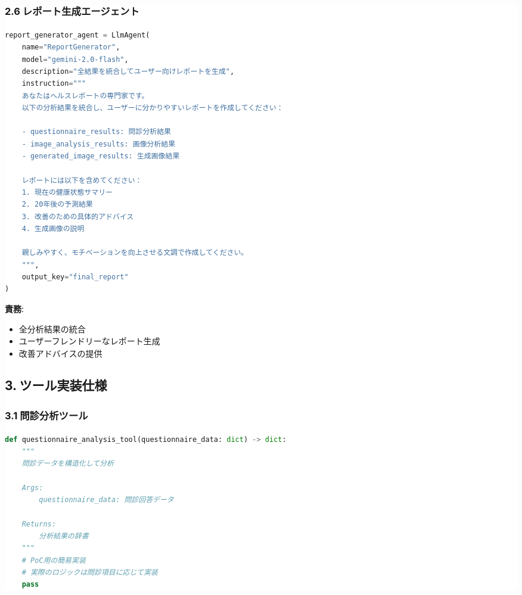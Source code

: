 ### **2.6 レポート生成エージェント**

```python
report_generator_agent = LlmAgent(
    name="ReportGenerator",
    model="gemini-2.0-flash",
    description="全結果を統合してユーザー向けレポートを生成",
    instruction="""
    あなたはヘルスレポートの専門家です。
    以下の分析結果を統合し、ユーザーに分かりやすいレポートを作成してください：

    - questionnaire_results: 問診分析結果
    - image_analysis_results: 画像分析結果
    - generated_image_results: 生成画像結果

    レポートには以下を含めてください：
    1. 現在の健康状態サマリー
    2. 20年後の予測結果
    3. 改善のための具体的アドバイス
    4. 生成画像の説明

    親しみやすく、モチベーションを向上させる文調で作成してください。
    """,
    output_key="final_report"
)
```

**責務**:

- 全分析結果の統合
- ユーザーフレンドリーなレポート生成
- 改善アドバイスの提供

## **3. ツール実装仕様**

### **3.1 問診分析ツール**

```python
def questionnaire_analysis_tool(questionnaire_data: dict) -> dict:
    """
    問診データを構造化して分析

    Args:
        questionnaire_data: 問診回答データ

    Returns:
        分析結果の辞書
    """
    # PoC用の簡易実装
    # 実際のロジックは問診項目に応じて実装
    pass
```
